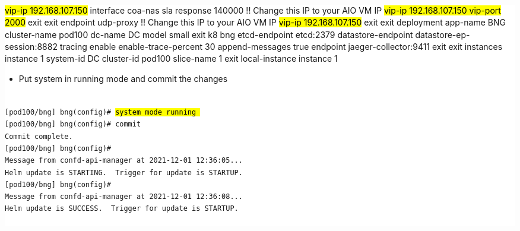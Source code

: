    <mark>vip-ip 192.168.107.150</mark>
  interface coa-nas
   sla response 140000
!! Change this IP to your AIO VM IP
   <mark>vip-ip 192.168.107.150 vip-port 2000</mark>
  exit
 exit
 endpoint udp-proxy
!! Change this IP to your AIO VM IP
  <mark>vip-ip 192.168.107.150</mark>
 exit
exit
deployment
 app-name     BNG
 cluster-name pod100
 dc-name      DC
 model        small
exit
k8 bng
 etcd-endpoint      etcd:2379
 datastore-endpoint datastore-ep-session:8882
 tracing
  enable
  enable-trace-percent 30
  append-messages      true
  endpoint             jaeger-collector:9411
 exit
exit
instances instance 1
 system-id  DC
 cluster-id pod100
 slice-name 1
exit
local-instance instance 1
</code>
</pre>
</div>

- Put system in running mode and commit the changes

<div class="highlighter-rouge">
<pre class="highlight">
<code>
[pod100/bng] bng(config)# <mark>system mode running </mark>   
[pod100/bng] bng(config)# commit
Commit complete.
[pod100/bng] bng(config)# 
Message from confd-api-manager at 2021-12-01 12:36:05...
Helm update is STARTING.  Trigger for update is STARTUP. 
[pod100/bng] bng(config)# 
Message from confd-api-manager at 2021-12-01 12:36:08...
Helm update is SUCCESS.  Trigger for update is STARTUP.
</code>
</pre>
</div>

